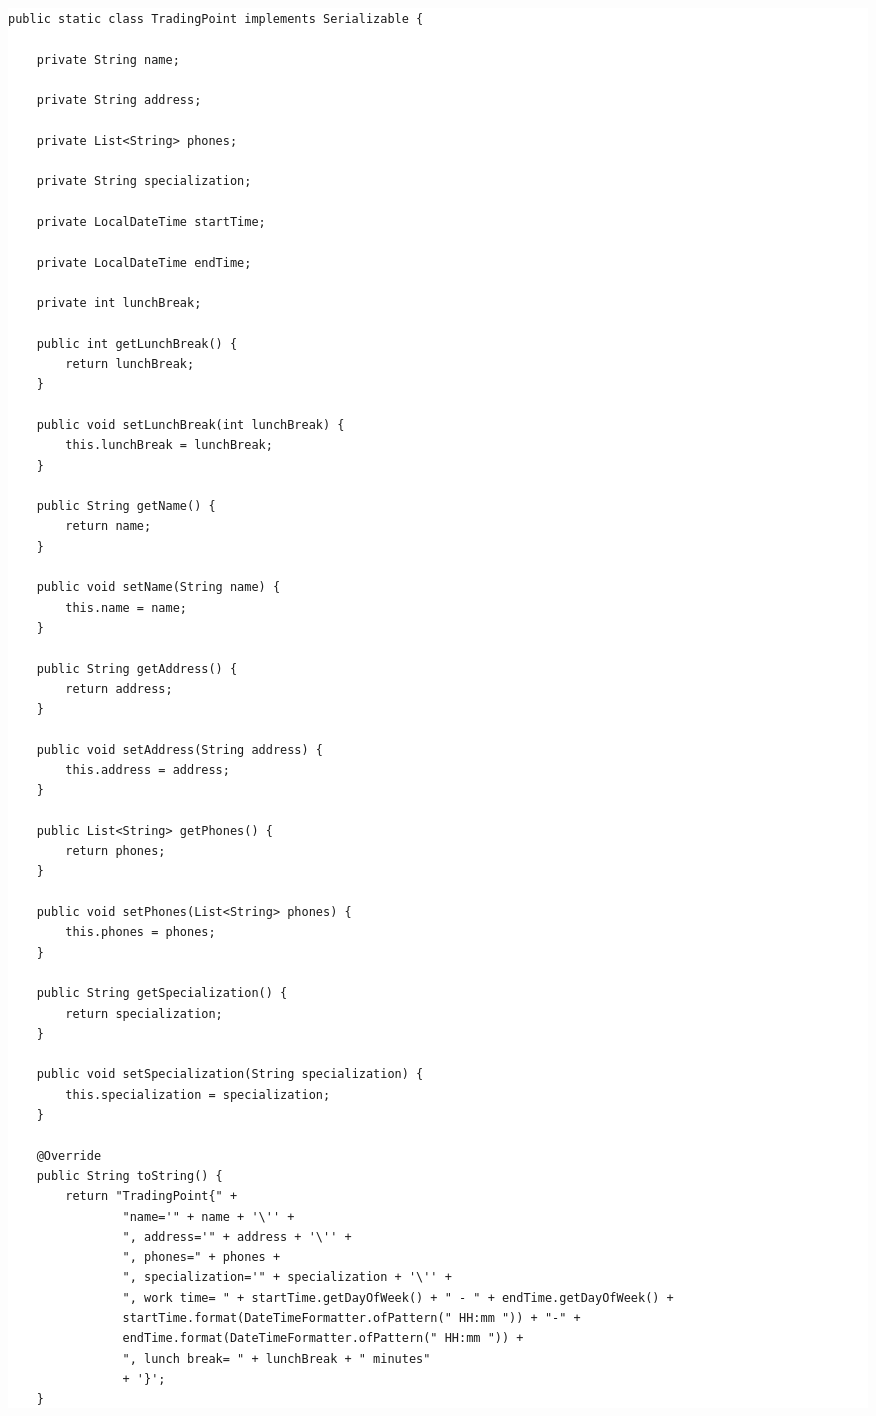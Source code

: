     public static class TradingPoint implements Serializable {
     
        private String name;
    
        private String address;
  
        private List<String> phones;
      
        private String specialization;
       
        private LocalDateTime startTime;
      
        private LocalDateTime endTime;
     
        private int lunchBreak;

        public int getLunchBreak() {
            return lunchBreak;
        }

        public void setLunchBreak(int lunchBreak) {
            this.lunchBreak = lunchBreak;
        }

        public String getName() {
            return name;
        }

        public void setName(String name) {
            this.name = name;
        }

        public String getAddress() {
            return address;
        }

        public void setAddress(String address) {
            this.address = address;
        }

        public List<String> getPhones() {
            return phones;
        }

        public void setPhones(List<String> phones) {
            this.phones = phones;
        }

        public String getSpecialization() {
            return specialization;
        }

        public void setSpecialization(String specialization) {
            this.specialization = specialization;
        }

        @Override
        public String toString() {
            return "TradingPoint{" +
                    "name='" + name + '\'' +
                    ", address='" + address + '\'' +
                    ", phones=" + phones +
                    ", specialization='" + specialization + '\'' +
                    ", work time= " + startTime.getDayOfWeek() + " - " + endTime.getDayOfWeek() +
                    startTime.format(DateTimeFormatter.ofPattern(" HH:mm ")) + "-" +
                    endTime.format(DateTimeFormatter.ofPattern(" HH:mm ")) +
                    ", lunch break= " + lunchBreak + " minutes"
                    + '}';
        }

